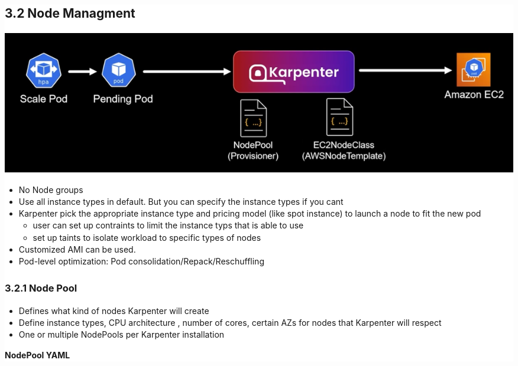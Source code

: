 ```
```



## 3.2 Node Managment


![](image/image-2025-7-22_0-15-11.png)

- No Node groups
- Use all instance types in default. But you can specify the instance types if you cant 
- Karpenter pick the appropriate instance type and pricing model (like spot instance) to launch a node to fit the new pod 
    - user can set up contraints to limit the instance typs that is able to use 
    - set up taints to isolate workload to specific types of nodes
- Customized AMI can be used.
- Pod-level optimization: Pod consolidation/Repack/Reschuffling



### 3.2.1 Node Pool
- Defines what kind of nodes Karpenter will create
- Define instance types, CPU architecture , number of cores, certain AZs for nodes that Karpenter will respect 
- One or multiple NodePools per Karpenter installation


**NodePool YAML**
